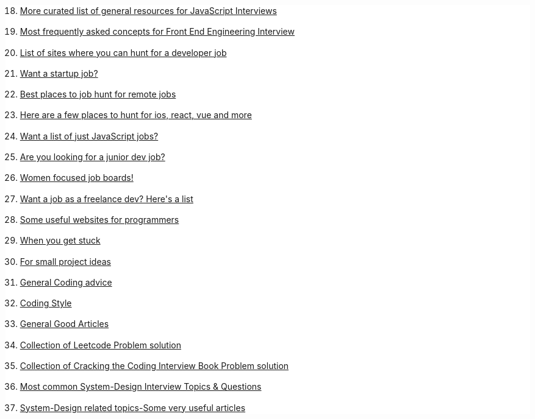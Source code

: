 18.  [More curated list of general resources for JavaScript Interviews](https://github.com/rohan-paul/Awesome-JavaScript-Interviews#more-curated-list-of-general-resources-for-javascript-interviews)
    
19.  [Most frequently asked concepts for Front End Engineering Interview](https://github.com/rohan-paul/Awesome-JavaScript-Interviews#most-frequently-asked-concepts-for-front-end-engineering-interview)
    
20.  [List of sites where you can hunt for a developer job](https://github.com/rohan-paul/Awesome-JavaScript-Interviews#list-of-sites-where-you-can-hunt-for-a-developer-job)
    
21.  [Want a startup job?](https://github.com/rohan-paul/Awesome-JavaScript-Interviews#want-a-startup-job)
    
22.  [Best places to job hunt for remote jobs](https://github.com/rohan-paul/Awesome-JavaScript-Interviews#best-places-to-job-hunt-for-remote-jobs)
    
23.  [Here are a few places to hunt for ios, react, vue and more](https://github.com/rohan-paul/Awesome-JavaScript-Interviews#here-are-a-few-places-to-hunt-for-ios-react-vue-and-more)
    
24.  [Want a list of just JavaScript jobs?](https://github.com/rohan-paul/Awesome-JavaScript-Interviews#want-a-list-of-just-javascript-jobs)
    
25.  [Are you looking for a junior dev job?](https://github.com/rohan-paul/Awesome-JavaScript-Interviews#are-you-looking-for-a-junior-dev-job)
    
26.  [Women focused job boards!](https://github.com/rohan-paul/Awesome-JavaScript-Interviews#women-focused-job-boards)
    
27.  [Want a job as a freelance dev? Here's a list](https://github.com/rohan-paul/Awesome-JavaScript-Interviews#want-a-job-as-a-freelance-dev-heres-a-list)
    
28.  [Some useful websites for programmers](https://github.com/rohan-paul/Awesome-JavaScript-Interviews#some-useful-websites-for-programmers)
    
29.  [When you get stuck](https://github.com/rohan-paul/Awesome-JavaScript-Interviews#when-you-get-stuck)
    
30.  [For small project ideas](https://github.com/rohan-paul/Awesome-JavaScript-Interviews/blob/master/for-small-project-ideas)
    
31.  [General Coding advice](https://github.com/rohan-paul/Awesome-JavaScript-Interviews/blob/master/general-coding-advice)
    
32.  [Coding Style](https://github.com/rohan-paul/Awesome-JavaScript-Interviews#coding-style)
    
33.  [General Good Articles](https://github.com/rohan-paul/Awesome-JavaScript-Interviews#general-good-articles)
    
34.  [Collection of Leetcode Problem solution](https://github.com/rohan-paul/Awesome-JavaScript-Interviews#collection-of-leetcode-problem-solution)
    
35.  [Collection of Cracking the Coding Interview Book Problem solution](https://github.com/rohan-paul/Awesome-JavaScript-Interviews#collection-of-cracking-the-coding-interview-book-problem-solution)
    
36.  [Most common System-Design Interview Topics & Questions](https://github.com/rohan-paul/Awesome-JavaScript-Interviews#most-common-system-design-interview-topics--questions)
    
37.  [System-Design related topics-Some very useful articles](https://github.com/rohan-paul/Awesome-JavaScript-Interviews#system-design-related-topics-some-very-useful-articles)
    